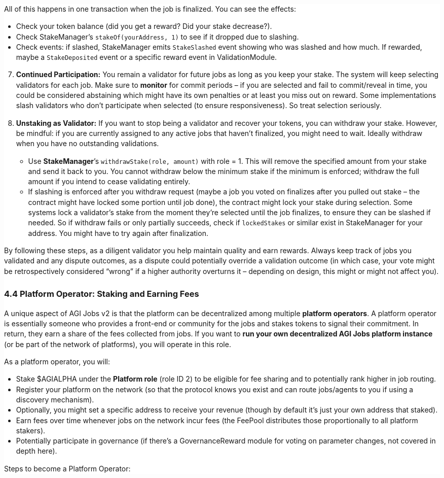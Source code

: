    All of this happens in one transaction when the job is finalized. You can see the effects:

   - Check your token balance (did you get a reward? Did your stake decrease?).
   - Check StakeManager’s `stakeOf(yourAddress, 1)` to see if it dropped due to slashing.
   - Check events: if slashed, StakeManager emits `StakeSlashed` event showing who was slashed and how much. If rewarded, maybe a `StakeDeposited` event or a specific reward event in ValidationModule.

7. **Continued Participation:** You remain a validator for future jobs as long as you keep your stake. The system will keep selecting validators for each job. Make sure to **monitor** for commit periods – if you are selected and fail to commit/reveal in time, you could be considered abstaining which might have its own penalties or at least you miss out on reward. Some implementations slash validators who don’t participate when selected (to ensure responsiveness). So treat selection seriously.

8. **Unstaking as Validator:** If you want to stop being a validator and recover your tokens, you can withdraw your stake. However, be mindful: if you are currently assigned to any active jobs that haven’t finalized, you might need to wait. Ideally withdraw when you have no outstanding validations.

   - Use **StakeManager**’s `withdrawStake(role, amount)` with role = 1. This will remove the specified amount from your stake and send it back to you. You cannot withdraw below the minimum stake if the minimum is enforced; withdraw the full amount if you intend to cease validating entirely.
   - If slashing is enforced after you withdraw request (maybe a job you voted on finalizes after you pulled out stake – the contract might have locked some portion until job done), the contract might lock your stake during selection. Some systems lock a validator’s stake from the moment they’re selected until the job finalizes, to ensure they can be slashed if needed. So if withdraw fails or only partially succeeds, check if `lockedStakes` or similar exist in StakeManager for your address. You might have to try again after finalization.

By following these steps, as a diligent validator you help maintain quality and earn rewards. Always keep track of jobs you validated and any dispute outcomes, as a dispute could potentially override a validation outcome (in which case, your vote might be retrospectively considered “wrong” if a higher authority overturns it – depending on design, this might or might not affect you).

### 4.4 Platform Operator: Staking and Earning Fees

A unique aspect of AGI Jobs v2 is that the platform can be decentralized among multiple **platform operators**. A platform operator is essentially someone who provides a front-end or community for the jobs and stakes tokens to signal their commitment. In return, they earn a share of the fees collected from jobs. If you want to **run your own decentralized AGI Jobs platform instance** (or be part of the network of platforms), you will operate in this role.

As a platform operator, you will:

- Stake \$AGIALPHA under the **Platform role** (role ID 2) to be eligible for fee sharing and to potentially rank higher in job routing.
- Register your platform on the network (so that the protocol knows you exist and can route jobs/agents to you if using a discovery mechanism).
- Optionally, you might set a specific address to receive your revenue (though by default it’s just your own address that staked).
- Earn fees over time whenever jobs on the network incur fees (the FeePool distributes those proportionally to all platform stakers).
- Potentially participate in governance (if there’s a GovernanceReward module for voting on parameter changes, not covered in depth here).

Steps to become a Platform Operator:
